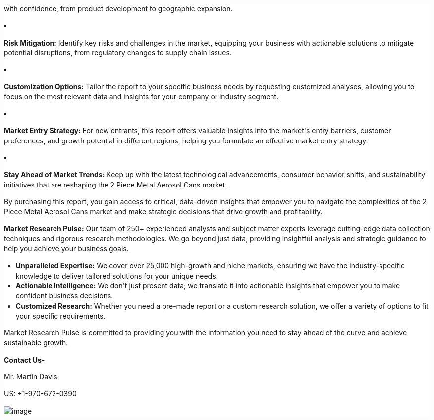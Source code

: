 with confidence, from product development to geographic expansion.</p></li><li><p><strong>Risk Mitigation:</strong> Identify key risks and challenges in the market, equipping your business with actionable solutions to mitigate potential disruptions, from regulatory changes to supply chain issues.</p></li><li><p><strong>Customization Options:</strong> Tailor the report to your specific business needs by requesting customized analyses, allowing you to focus on the most relevant data and insights for your company or industry segment.</p></li><li><p><strong>Market Entry Strategy:</strong> For new entrants, this report offers valuable insights into the market's entry barriers, customer preferences, and growth potential in different regions, helping you formulate an effective market entry strategy.</p></li><li><p><strong>Stay Ahead of Market Trends:</strong> Keep up with the latest technological advancements, consumer behavior shifts, and sustainability initiatives that are reshaping the 2 Piece Metal Aerosol Cans market.</p></li></ol><p>By purchasing this report, you gain access to critical, data-driven insights that empower you to navigate the complexities of the 2 Piece Metal Aerosol Cans market and make strategic decisions that drive growth and profitability.</p><p><strong>Market Research Pulse:</strong>&nbsp;Our team of 250+ experienced analysts and subject matter experts leverage cutting-edge data collection techniques and rigorous research methodologies. We go beyond just data, providing insightful analysis and strategic guidance to help you achieve your business goals.</p><ul><li><strong>Unparalleled Expertise:</strong>&nbsp;We cover over 25,000 high-growth and niche markets, ensuring we have the industry-specific knowledge to deliver tailored solutions for your unique needs.</li><li><strong>Actionable Intelligence:</strong>&nbsp;We don't just present data; we translate it into actionable insights that empower you to make confident business decisions.</li><li><strong>Customized Research:</strong>&nbsp;Whether you need a pre-made report or a custom research solution, we offer a variety of options to fit your specific requirements.</li></ul><p>Market Research Pulse is committed to providing you with the information you need to stay ahead of the curve and achieve sustainable growth.</p><p><strong>Contact Us-</strong></p><p>Mr. Martin Davis</p><p>US: +1-970-672-0390</p>
![image](https://github.com/user-attachments/assets/1c528569-36f5-43f4-b483-5eddb0b5cf96)
